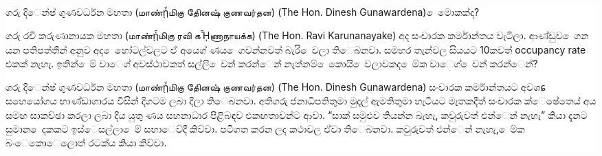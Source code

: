 ගරු දිෙන්ෂ් ගුණවර්ධන මහතා (மாண்ᾗமிகு திேனஷ் குணவர்தன) (The Hon. Dinesh Gunawardena) ෙමොකක්ද?

ගරු රවි කරුණානායක මහතා (மாண்ᾗமிகு ரவி கᾞணாநாயக்க) (The Hon. Ravi Karunanayake) අද සංචාරක කර්මාන්තය වැටිලා. ආණ්ඩුව ෙගන යන පතිපත්තීන් අනුව අද ෙහෝටල්වලට ඒ අයෙග් ණය ෙගවන්නවත් බැරි ෙවලා තිෙබනවා. සමහර තැන්වල සියයට 10කවත් occupancy rate එකක් නැහැ. ඉතින් ෙම් වාෙග් අවස්ථාවකත් සල්ලි ෙවන් කරන්ෙන් නැත්නම් ෙකොයි ෙවලාවකද ෙම්ක වාෙග් ෙවන් කරන්ෙන්?

ගරු දිෙන්ෂ් ගුණවර්ධන මහතා (மாண்ᾗமிகு திேனஷ் குணவர்தன) (The Hon. Dinesh Gunawardena) සංචාරක කර්මාන්තයට අවශɕ සහෙයෝගය භාණ්ඩාගාරය විසින් දිගටම ලබා දීලා තිෙබනවා. අතිගරු ජනාධිපතිතුමා මුදල් ඇමතිතුමා හැටියට මෑතකදීත් සංචාරක ක්ෙෂේතෙය් අය සමඟ සාකච්ඡා කරලා ලබා දිය යුතු ණය සහනාධාර පිළිබඳව එකඟතාවන්ට ආවා. “සාක් සමුළුව තියන්න බැහැ, කවුරුවත් එන්ෙන් නැහැ” කියා දැනට සුමාන ෙදකකට ඉස්ෙසල්ලා ෙම් සභාෙව්දී කිව්වා. පටිගත කරන ලද කථාවල ඒවා තිෙබනවා. කවුරුවත් එන්ෙන් නැහැ, ෙම්ක බංෙකොෙලොත් රටක්ය කියා කිව්වා.

